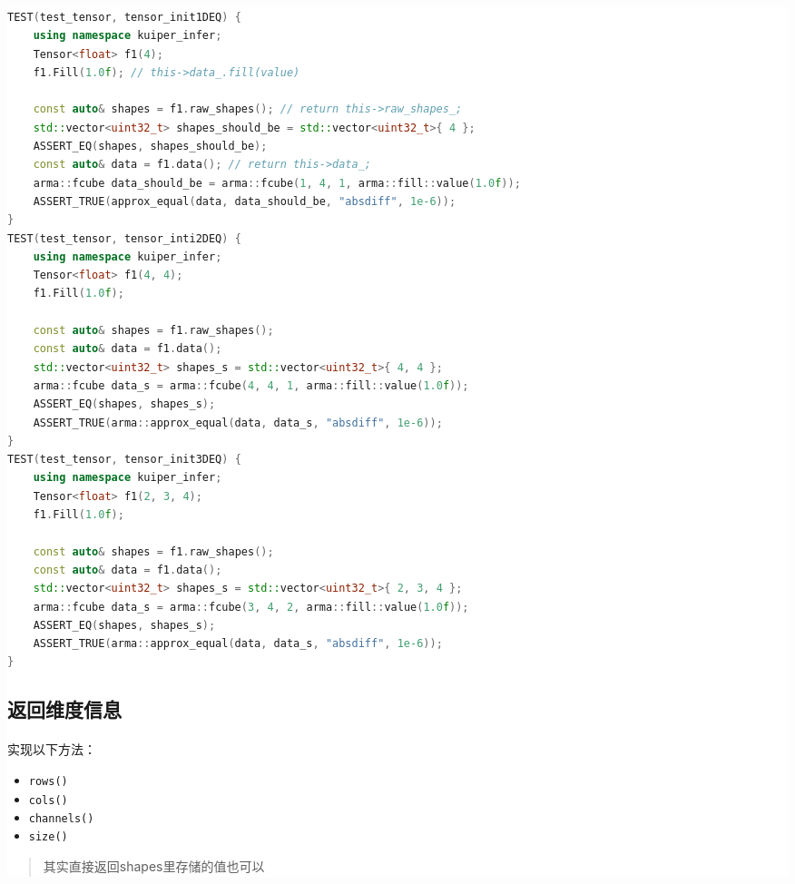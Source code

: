 ```cpp
TEST(test_tensor, tensor_init1DEQ) {
	using namespace kuiper_infer;
	Tensor<float> f1(4);
	f1.Fill(1.0f); // this->data_.fill(value)
    
	const auto& shapes = f1.raw_shapes(); // return this->raw_shapes_;
	std::vector<uint32_t> shapes_should_be = std::vector<uint32_t>{ 4 };
	ASSERT_EQ(shapes, shapes_should_be);
	const auto& data = f1.data(); // return this->data_;
	arma::fcube data_should_be = arma::fcube(1, 4, 1, arma::fill::value(1.0f));
	ASSERT_TRUE(approx_equal(data, data_should_be, "absdiff", 1e-6));
}
TEST(test_tensor, tensor_inti2DEQ) {
	using namespace kuiper_infer;
	Tensor<float> f1(4, 4);
	f1.Fill(1.0f);

	const auto& shapes = f1.raw_shapes();
	const auto& data = f1.data();
	std::vector<uint32_t> shapes_s = std::vector<uint32_t>{ 4, 4 };
	arma::fcube data_s = arma::fcube(4, 4, 1, arma::fill::value(1.0f));
	ASSERT_EQ(shapes, shapes_s);
	ASSERT_TRUE(arma::approx_equal(data, data_s, "absdiff", 1e-6));
}
TEST(test_tensor, tensor_init3DEQ) {
	using namespace kuiper_infer;
	Tensor<float> f1(2, 3, 4);
	f1.Fill(1.0f);

	const auto& shapes = f1.raw_shapes();
	const auto& data = f1.data();
	std::vector<uint32_t> shapes_s = std::vector<uint32_t>{ 2, 3, 4 };
	arma::fcube data_s = arma::fcube(3, 4, 2, arma::fill::value(1.0f));
	ASSERT_EQ(shapes, shapes_s);
	ASSERT_TRUE(arma::approx_equal(data, data_s, "absdiff", 1e-6));
}
```





## 返回维度信息

实现以下方法：

- `rows()`
- `cols()`
- `channels()`
- `size()`

> 其实直接返回shapes里存储的值也可以
